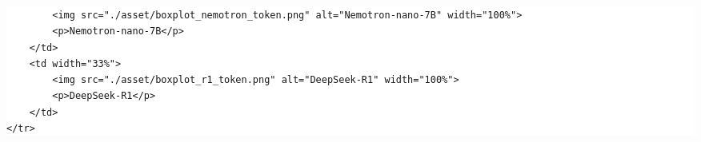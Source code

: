             <img src="./asset/boxplot_nemotron_token.png" alt="Nemotron-nano-7B" width="100%">
            <p>Nemotron-nano-7B</p>
        </td>
        <td width="33%">
            <img src="./asset/boxplot_r1_token.png" alt="DeepSeek-R1" width="100%">
            <p>DeepSeek-R1</p>
        </td>
    </tr>
</table>
